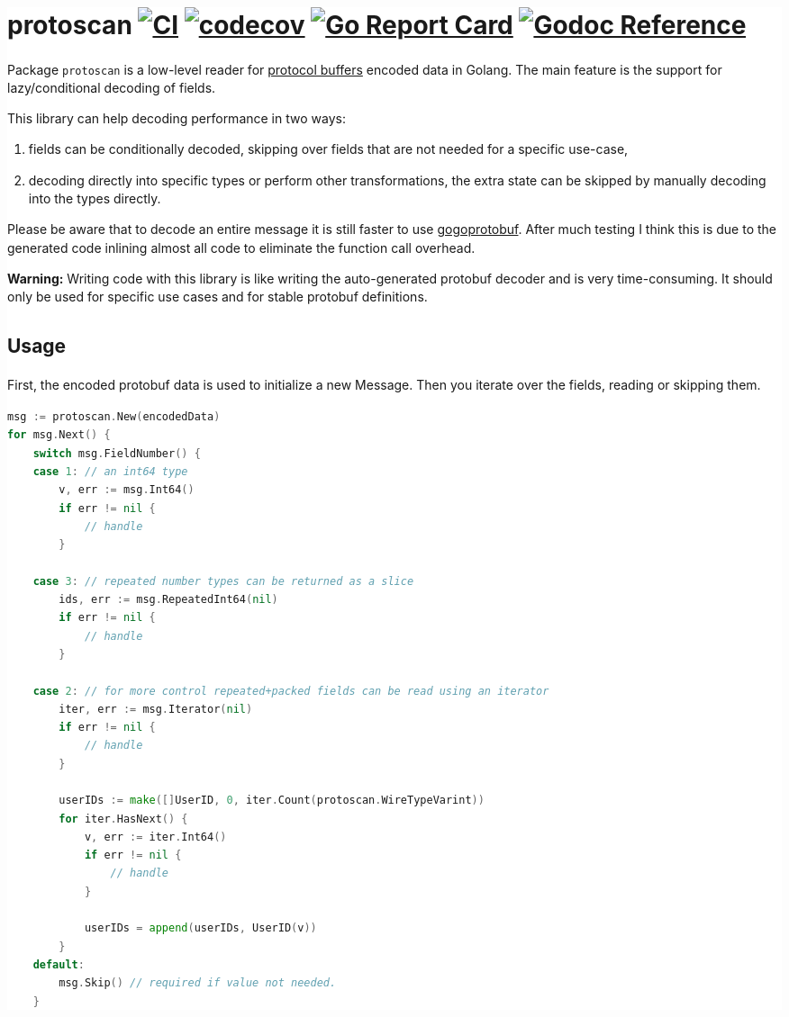 protoscan [![CI](https://github.com/paulmach/protoscan/workflows/CI/badge.svg)](https://github.com/paulmach/protoscan/actions?query=workflow%3ACI+event%3Apush) [![codecov](https://codecov.io/gh/paulmach/protoscan/branch/master/graph/badge.svg?token=NuuTjLVpKW)](https://codecov.io/gh/paulmach/protoscan) [![Go Report Card](http://goreportcard.com/badge/github.com/paulmach/protoscan)](https://goreportcard.com/report/github.com/paulmach/protoscan) [![Godoc Reference](https://godoc.org/github.com/paulmach/protoscan?status.svg)](https://godoc.org/github.com/paulmach/protoscan)
=========

Package `protoscan` is a low-level reader for
[protocol buffers](https://developers.google.com/protocol-buffers) encoded data
in Golang. The main feature is the support for lazy/conditional decoding of fields.

This library can help decoding performance in two ways:

1. fields can be conditionally decoded, skipping over fields that are not needed
   for a specific use-case,

2. decoding directly into specific types or perform other transformations, the extra state
   can be skipped by manually decoding into the types directly.

Please be aware that to decode an entire message it is still faster to use
[gogoprotobuf](https://github.com/gogo/protobuf). After much testing I think this is due
to the generated code inlining almost all code to eliminate the function call overhead.

**Warning:** Writing code with this library is like writing the auto-generated protobuf
decoder and is very time-consuming. It should only be used for specific use cases and
for stable protobuf definitions.

## Usage

First, the encoded protobuf data is used to initialize a new Message. Then you
iterate over the fields, reading or skipping them.

``` go
msg := protoscan.New(encodedData)
for msg.Next() {
    switch msg.FieldNumber() {
    case 1: // an int64 type
        v, err := msg.Int64()
        if err != nil {
            // handle
        }

    case 3: // repeated number types can be returned as a slice
        ids, err := msg.RepeatedInt64(nil)
        if err != nil {
            // handle
        }

    case 2: // for more control repeated+packed fields can be read using an iterator
        iter, err := msg.Iterator(nil)
        if err != nil {
            // handle
        }

        userIDs := make([]UserID, 0, iter.Count(protoscan.WireTypeVarint))
        for iter.HasNext() {
            v, err := iter.Int64()
            if err != nil {
                // handle
            }

            userIDs = append(userIDs, UserID(v))
        }
    default:
        msg.Skip() // required if value not needed.
    }
```